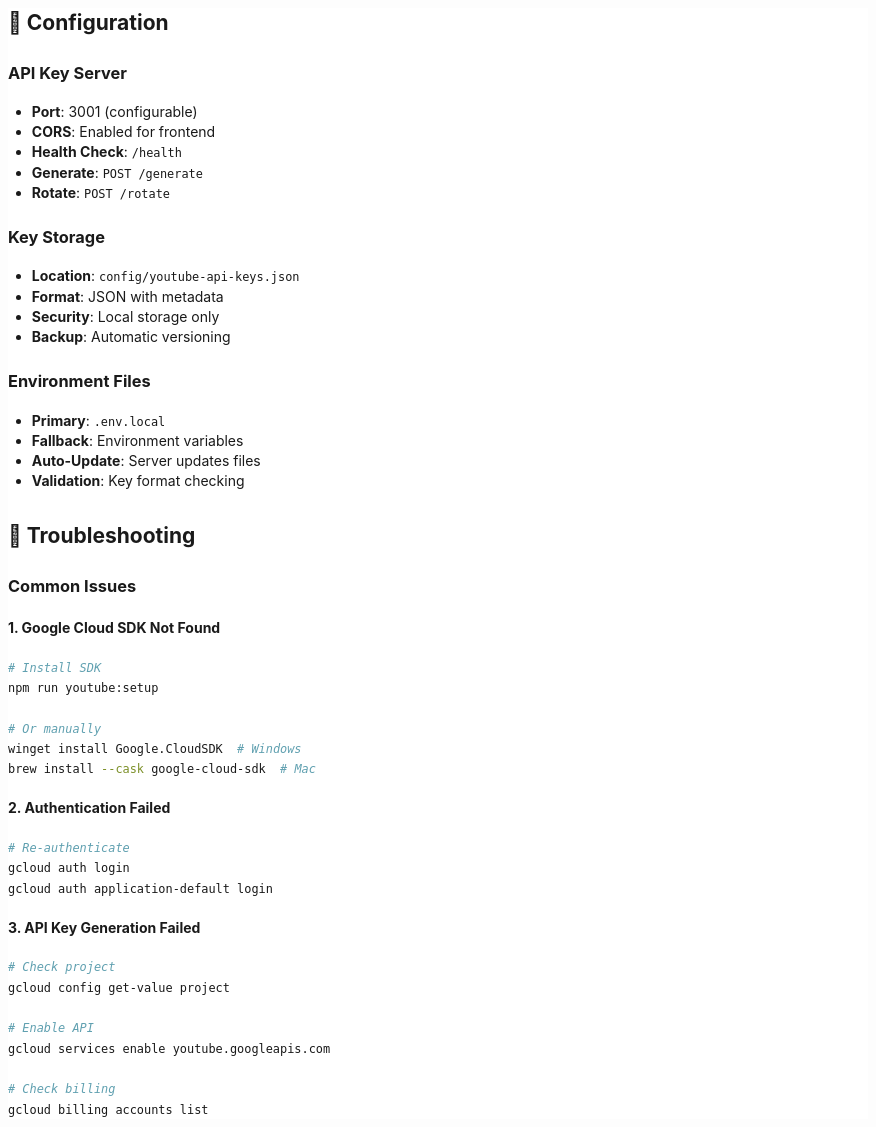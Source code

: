 ## 🔧 Configuration

### API Key Server
- **Port**: 3001 (configurable)
- **CORS**: Enabled for frontend
- **Health Check**: `/health`
- **Generate**: `POST /generate`
- **Rotate**: `POST /rotate`

### Key Storage
- **Location**: `config/youtube-api-keys.json`
- **Format**: JSON with metadata
- **Security**: Local storage only
- **Backup**: Automatic versioning

### Environment Files
- **Primary**: `.env.local`
- **Fallback**: Environment variables
- **Auto-Update**: Server updates files
- **Validation**: Key format checking

## 🚨 Troubleshooting

### Common Issues

#### 1. Google Cloud SDK Not Found
```bash
# Install SDK
npm run youtube:setup

# Or manually
winget install Google.CloudSDK  # Windows
brew install --cask google-cloud-sdk  # Mac
```

#### 2. Authentication Failed
```bash
# Re-authenticate
gcloud auth login
gcloud auth application-default login
```

#### 3. API Key Generation Failed
```bash
# Check project
gcloud config get-value project

# Enable API
gcloud services enable youtube.googleapis.com

# Check billing
gcloud billing accounts list
```
